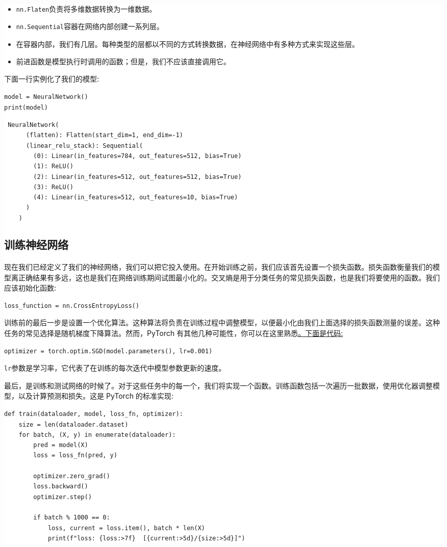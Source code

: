 *   `nn.Flaten`负责将多维数据转换为一维数据。

*   `nn.Sequential`容器在网络内部创建一系列层。

*   在容器内部，我们有几层。每种类型的层都以不同的方式转换数据，在神经网络中有多种方式来实现这些层。

*   前进函数是模型执行时调用的函数；但是，我们不应该直接调用它。

下面一行实例化了我们的模型:

```
model = NeuralNetwork()
print(model)
```

```
 NeuralNetwork(
      (flatten): Flatten(start_dim=1, end_dim=-1)
      (linear_relu_stack): Sequential(
        (0): Linear(in_features=784, out_features=512, bias=True)
        (1): ReLU()
        (2): Linear(in_features=512, out_features=512, bias=True)
        (3): ReLU()
        (4): Linear(in_features=512, out_features=10, bias=True)
      )
    )
```

## 训练神经网络

现在我们已经定义了我们的神经网络，我们可以把它投入使用。在开始训练之前，我们应该首先设置一个损失函数。损失函数衡量我们的模型离正确结果有多远，这也是我们在网络训练期间试图最小化的。交叉熵是用于分类任务的常见损失函数，也是我们将要使用的函数。我们应该初始化函数:

```
loss_function = nn.CrossEntropyLoss()
```

训练前的最后一步是设置一个优化算法。这种算法将负责在训练过程中调整模型，以便最小化由我们上面选择的损失函数测量的误差。这种任务的常见选择是随机梯度下降算法。然而，PyTorch 有其他几种可能性，你可以在这里熟悉[。下面是代码:](https://pytorch.org/docs/stable/optim.html)

```
optimizer = torch.optim.SGD(model.parameters(), lr=0.001)
```

`lr`参数是学习率，它代表了在训练的每次迭代中模型参数更新的速度。

最后，是训练和测试网络的时候了。对于这些任务中的每一个，我们将实现一个函数。训练函数包括一次遍历一批数据，使用优化器调整模型，以及计算预测和损失。这是 PyTorch 的标准实现:

```
def train(dataloader, model, loss_fn, optimizer):
    size = len(dataloader.dataset)
    for batch, (X, y) in enumerate(dataloader):
        pred = model(X)
        loss = loss_fn(pred, y)

        optimizer.zero_grad()
        loss.backward()
        optimizer.step()

        if batch % 1000 == 0:
            loss, current = loss.item(), batch * len(X)
            print(f"loss: {loss:>7f}  [{current:>5d}/{size:>5d}]")
```

